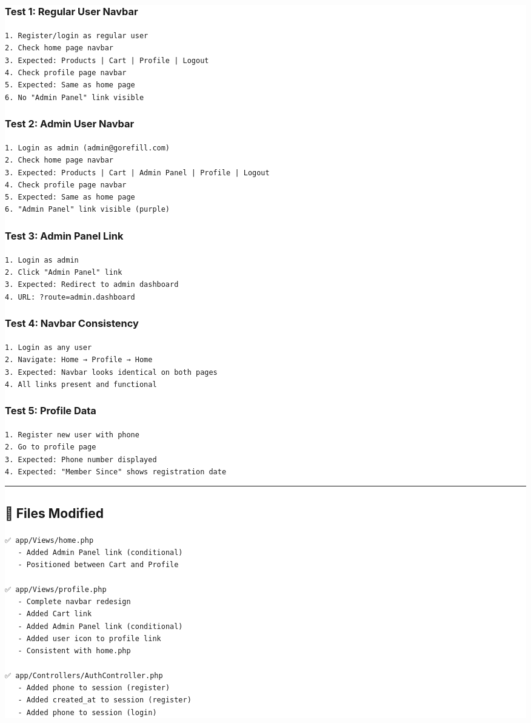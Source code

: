 ### Test 1: Regular User Navbar
```
1. Register/login as regular user
2. Check home page navbar
3. Expected: Products | Cart | Profile | Logout
4. Check profile page navbar
5. Expected: Same as home page
6. No "Admin Panel" link visible
```

### Test 2: Admin User Navbar
```
1. Login as admin (admin@gorefill.com)
2. Check home page navbar
3. Expected: Products | Cart | Admin Panel | Profile | Logout
4. Check profile page navbar
5. Expected: Same as home page
6. "Admin Panel" link visible (purple)
```

### Test 3: Admin Panel Link
```
1. Login as admin
2. Click "Admin Panel" link
3. Expected: Redirect to admin dashboard
4. URL: ?route=admin.dashboard
```

### Test 4: Navbar Consistency
```
1. Login as any user
2. Navigate: Home → Profile → Home
3. Expected: Navbar looks identical on both pages
4. All links present and functional
```

### Test 5: Profile Data
```
1. Register new user with phone
2. Go to profile page
3. Expected: Phone number displayed
4. Expected: "Member Since" shows registration date
```

---

## 📁 Files Modified

```
✅ app/Views/home.php
   - Added Admin Panel link (conditional)
   - Positioned between Cart and Profile

✅ app/Views/profile.php
   - Complete navbar redesign
   - Added Cart link
   - Added Admin Panel link (conditional)
   - Added user icon to profile link
   - Consistent with home.php

✅ app/Controllers/AuthController.php
   - Added phone to session (register)
   - Added created_at to session (register)
   - Added phone to session (login)
```